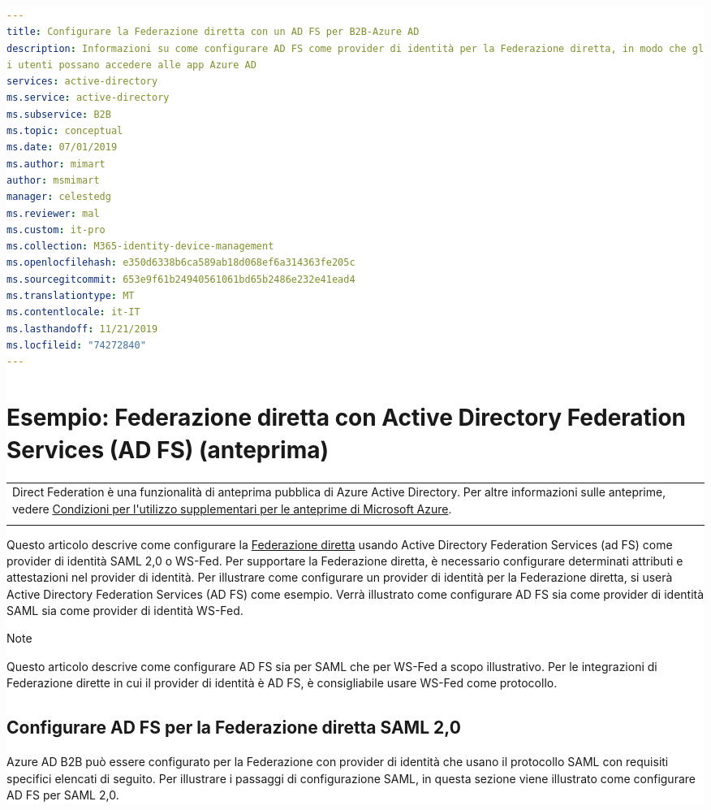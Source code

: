 ```yaml
---
title: Configurare la Federazione diretta con un AD FS per B2B-Azure AD
description: Informazioni su come configurare AD FS come provider di identità per la Federazione diretta, in modo che gli utenti possano accedere alle app Azure AD
services: active-directory
ms.service: active-directory
ms.subservice: B2B
ms.topic: conceptual
ms.date: 07/01/2019
ms.author: mimart
author: msmimart
manager: celestedg
ms.reviewer: mal
ms.custom: it-pro
ms.collection: M365-identity-device-management
ms.openlocfilehash: e350d6338b6ca589ab18d068ef6a314363fe205c
ms.sourcegitcommit: 653e9f61b24940561061bd65b2486e232e41ead4
ms.translationtype: MT
ms.contentlocale: it-IT
ms.lasthandoff: 11/21/2019
ms.locfileid: "74272840"
---
```

# <a name="example-direct-federation-with-active-directory-federation-services-ad-fs-preview"></a>Esempio: Federazione diretta con Active Directory Federation Services (AD FS) (anteprima)
|     |
| --- |
| Direct Federation è una funzionalità di anteprima pubblica di Azure Active Directory. Per altre informazioni sulle anteprime, vedere [Condizioni per l'utilizzo supplementari per le anteprime di Microsoft Azure](https://azure.microsoft.com/support/legal/preview-supplemental-terms/).|
|     |

Questo articolo descrive come configurare la [Federazione diretta](direct-federation.md) usando Active Directory Federation Services (ad FS) come provider di identità SAML 2,0 o WS-Fed. Per supportare la Federazione diretta, è necessario configurare determinati attributi e attestazioni nel provider di identità. Per illustrare come configurare un provider di identità per la Federazione diretta, si userà Active Directory Federation Services (AD FS) come esempio. Verrà illustrato come configurare AD FS sia come provider di identità SAML sia come provider di identità WS-Fed.

> [!NOTE]
> Questo articolo descrive come configurare AD FS sia per SAML che per WS-Fed a scopo illustrativo. Per le integrazioni di Federazione dirette in cui il provider di identità è AD FS, è consigliabile usare WS-Fed come protocollo. 

## <a name="configure-ad-fs-for-saml-20-direct-federation"></a>Configurare AD FS per la Federazione diretta SAML 2,0
Azure AD B2B può essere configurato per la Federazione con provider di identità che usano il protocollo SAML con requisiti specifici elencati di seguito. Per illustrare i passaggi di configurazione SAML, in questa sezione viene illustrato come configurare AD FS per SAML 2,0. 
